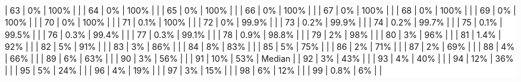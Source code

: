 | 63 | 0% | 100% |  |
| 64 | 0% | 100% |  |
| 65 | 0% | 100% |  |
| 66 | 0% | 100% |  |
| 67 | 0% | 100% |  |
| 68 | 0% | 100% |  |
| 69 | 0% | 100% |  |
| 70 | 0% | 100% |  |
| 71 | 0.1% | 100% |  |
| 72 | 0% | 99.9% |  |
| 73 | 0.2% | 99.9% |  |
| 74 | 0.2% | 99.7% |  |
| 75 | 0.1% | 99.5% |  |
| 76 | 0.3% | 99.4% |  |
| 77 | 0.3% | 99.1% |  |
| 78 | 0.9% | 98.8% |  |
| 79 | 2% | 98% |  |
| 80 | 3% | 96% |  |
| 81 | 1.4% | 92% |  |
| 82 | 5% | 91% |  |
| 83 | 3% | 86% |  |
| 84 | 8% | 83% |  |
| 85 | 5% | 75% |  |
| 86 | 2% | 71% |  |
| 87 | 2% | 69% |  |
| 88 | 4% | 66% |  |
| 89 | 6% | 63% |  |
| 90 | 3% | 56% |  |
| 91 | 10% | 53% | Median |
| 92 | 3% | 43% |  |
| 93 | 4% | 40% |  |
| 94 | 12% | 36% |  |
| 95 | 5% | 24% |  |
| 96 | 4% | 19% |  |
| 97 | 3% | 15% |  |
| 98 | 6% | 12% |  |
| 99 | 0.8% | 6% |  |